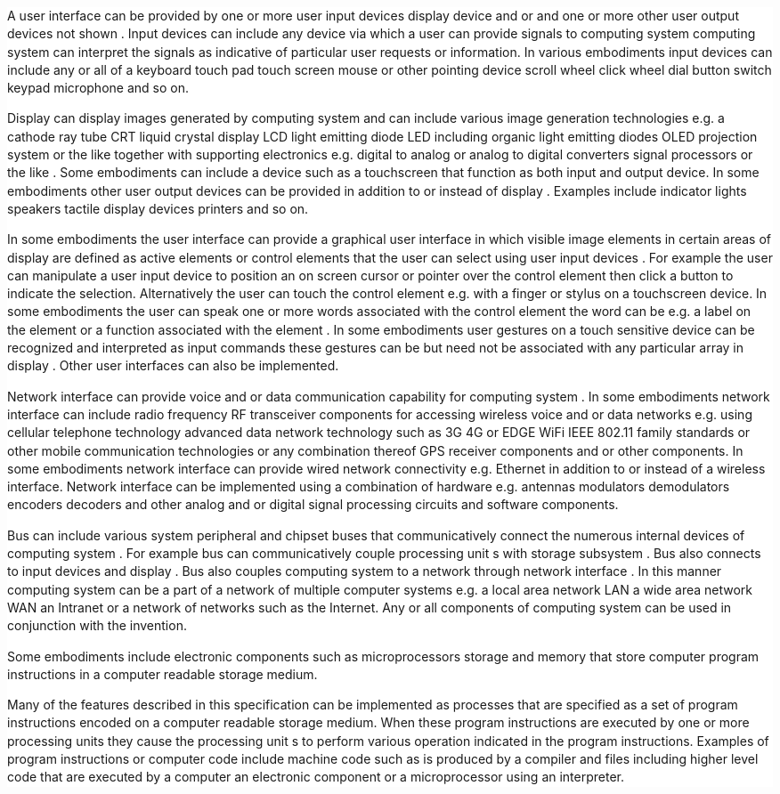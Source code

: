 A user interface can be provided by one or more user input devices display device and or and one or more other user output devices not shown . Input devices can include any device via which a user can provide signals to computing system computing system can interpret the signals as indicative of particular user requests or information. In various embodiments input devices can include any or all of a keyboard touch pad touch screen mouse or other pointing device scroll wheel click wheel dial button switch keypad microphone and so on.

Display can display images generated by computing system and can include various image generation technologies e.g. a cathode ray tube CRT liquid crystal display LCD light emitting diode LED including organic light emitting diodes OLED projection system or the like together with supporting electronics e.g. digital to analog or analog to digital converters signal processors or the like . Some embodiments can include a device such as a touchscreen that function as both input and output device. In some embodiments other user output devices can be provided in addition to or instead of display . Examples include indicator lights speakers tactile display devices printers and so on.

In some embodiments the user interface can provide a graphical user interface in which visible image elements in certain areas of display are defined as active elements or control elements that the user can select using user input devices . For example the user can manipulate a user input device to position an on screen cursor or pointer over the control element then click a button to indicate the selection. Alternatively the user can touch the control element e.g. with a finger or stylus on a touchscreen device. In some embodiments the user can speak one or more words associated with the control element the word can be e.g. a label on the element or a function associated with the element . In some embodiments user gestures on a touch sensitive device can be recognized and interpreted as input commands these gestures can be but need not be associated with any particular array in display . Other user interfaces can also be implemented.

Network interface can provide voice and or data communication capability for computing system . In some embodiments network interface can include radio frequency RF transceiver components for accessing wireless voice and or data networks e.g. using cellular telephone technology advanced data network technology such as 3G 4G or EDGE WiFi IEEE 802.11 family standards or other mobile communication technologies or any combination thereof GPS receiver components and or other components. In some embodiments network interface can provide wired network connectivity e.g. Ethernet in addition to or instead of a wireless interface. Network interface can be implemented using a combination of hardware e.g. antennas modulators demodulators encoders decoders and other analog and or digital signal processing circuits and software components.

Bus can include various system peripheral and chipset buses that communicatively connect the numerous internal devices of computing system . For example bus can communicatively couple processing unit s with storage subsystem . Bus also connects to input devices and display . Bus also couples computing system to a network through network interface . In this manner computing system can be a part of a network of multiple computer systems e.g. a local area network LAN a wide area network WAN an Intranet or a network of networks such as the Internet. Any or all components of computing system can be used in conjunction with the invention.

Some embodiments include electronic components such as microprocessors storage and memory that store computer program instructions in a computer readable storage medium.

Many of the features described in this specification can be implemented as processes that are specified as a set of program instructions encoded on a computer readable storage medium. When these program instructions are executed by one or more processing units they cause the processing unit s to perform various operation indicated in the program instructions. Examples of program instructions or computer code include machine code such as is produced by a compiler and files including higher level code that are executed by a computer an electronic component or a microprocessor using an interpreter.
